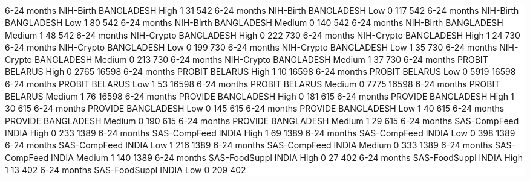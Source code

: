 6-24 months   NIH-Birth        BANGLADESH                     High                  1       31     542
6-24 months   NIH-Birth        BANGLADESH                     Low                   0      117     542
6-24 months   NIH-Birth        BANGLADESH                     Low                   1       80     542
6-24 months   NIH-Birth        BANGLADESH                     Medium                0      140     542
6-24 months   NIH-Birth        BANGLADESH                     Medium                1       48     542
6-24 months   NIH-Crypto       BANGLADESH                     High                  0      222     730
6-24 months   NIH-Crypto       BANGLADESH                     High                  1       24     730
6-24 months   NIH-Crypto       BANGLADESH                     Low                   0      199     730
6-24 months   NIH-Crypto       BANGLADESH                     Low                   1       35     730
6-24 months   NIH-Crypto       BANGLADESH                     Medium                0      213     730
6-24 months   NIH-Crypto       BANGLADESH                     Medium                1       37     730
6-24 months   PROBIT           BELARUS                        High                  0     2765   16598
6-24 months   PROBIT           BELARUS                        High                  1       10   16598
6-24 months   PROBIT           BELARUS                        Low                   0     5919   16598
6-24 months   PROBIT           BELARUS                        Low                   1       53   16598
6-24 months   PROBIT           BELARUS                        Medium                0     7775   16598
6-24 months   PROBIT           BELARUS                        Medium                1       76   16598
6-24 months   PROVIDE          BANGLADESH                     High                  0      181     615
6-24 months   PROVIDE          BANGLADESH                     High                  1       30     615
6-24 months   PROVIDE          BANGLADESH                     Low                   0      145     615
6-24 months   PROVIDE          BANGLADESH                     Low                   1       40     615
6-24 months   PROVIDE          BANGLADESH                     Medium                0      190     615
6-24 months   PROVIDE          BANGLADESH                     Medium                1       29     615
6-24 months   SAS-CompFeed     INDIA                          High                  0      233    1389
6-24 months   SAS-CompFeed     INDIA                          High                  1       69    1389
6-24 months   SAS-CompFeed     INDIA                          Low                   0      398    1389
6-24 months   SAS-CompFeed     INDIA                          Low                   1      216    1389
6-24 months   SAS-CompFeed     INDIA                          Medium                0      333    1389
6-24 months   SAS-CompFeed     INDIA                          Medium                1      140    1389
6-24 months   SAS-FoodSuppl    INDIA                          High                  0       27     402
6-24 months   SAS-FoodSuppl    INDIA                          High                  1       13     402
6-24 months   SAS-FoodSuppl    INDIA                          Low                   0      209     402